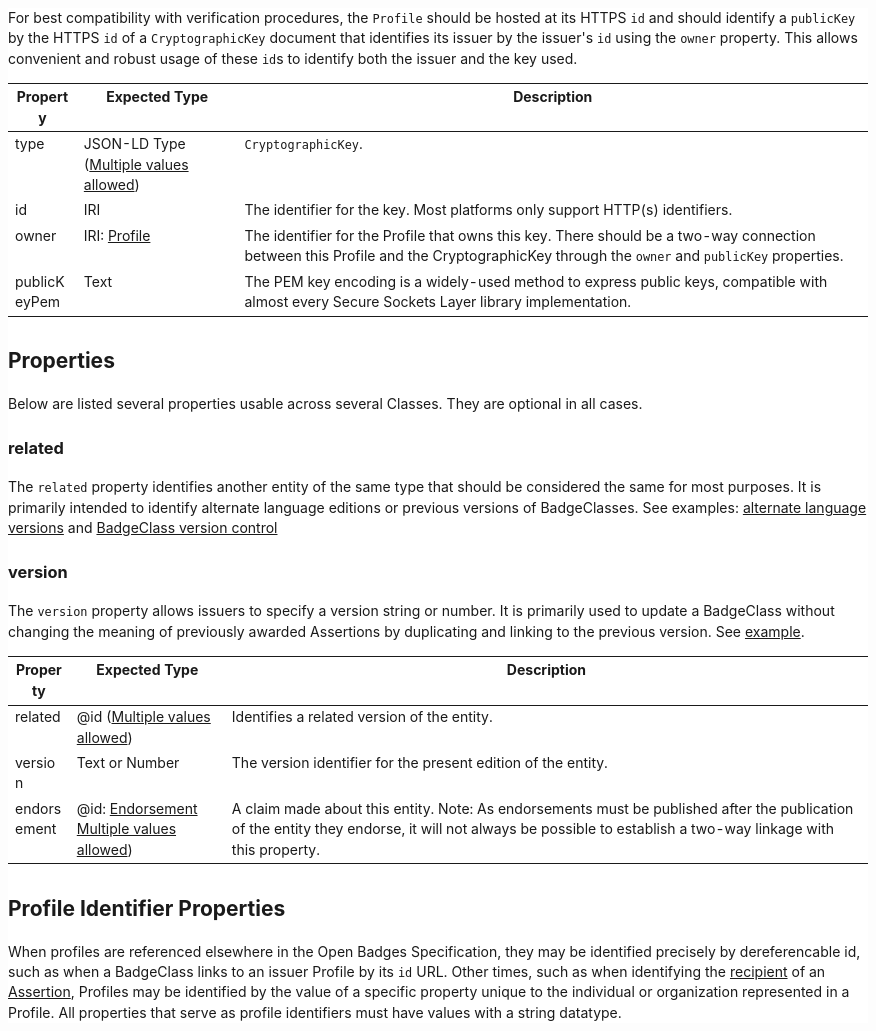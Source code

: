 For best compatibility with verification procedures, the `Profile` should be hosted at its HTTPS `id` and should identify a `publicKey` by the HTTPS `id` of a `CryptographicKey` document that identifies its issuer by the issuer's `id` using the `owner` property. This allows convenient and robust usage of these `id`s to identify both the issuer and the key used.

<div class="table-wrapper">

Property | Expected Type | Description
---------|---------------|-----------
type     | JSON-LD Type ([Multiple values allowed](#array)) | `CryptographicKey`.
id       | IRI           | The identifier for the key. Most platforms only support HTTP(s) identifiers.
owner    | IRI: [Profile](#Profile) | The identifier for the Profile that owns this key. There should be a two-way connection between this Profile and the CryptographicKey through the `owner` and `publicKey` properties.
publicKeyPem | Text      | The PEM key encoding is a widely-used method to express public keys, compatible with almost every Secure Sockets Layer library implementation.

</div>

## <a id="Properties"></a>Properties
Below are listed several properties  usable across several Classes. They are optional in all cases.

### related
The `related` property identifies another entity of the same type that should be considered the same for most purposes. It is primarily intended to identify alternate language editions or previous versions of BadgeClasses. See examples: [alternate language versions](./examples/index.html#Internationalization) and [BadgeClass version control](./examples/index.html#badgeclass-version-control)

### version
The `version` property allows issuers to specify a version string or number. It is primarily used to update a BadgeClass without changing the meaning of previously awarded Assertions by duplicating and linking to the previous version. See [example](./examples/index.html#badgeclass-version-control).

<div class="table-wrapper">

Property | Expected Type | Description
---------|---------------|-----------
related  | @id ([Multiple values allowed](#array)) | Identifies a related version of the entity.
version  | Text or Number | The version identifier for the present edition of the entity.
endorsement | @id: [Endorsement](#Endorsement) [Multiple values allowed](#array)) | A claim made about this entity. Note: As endorsements must be published after the publication of the entity they endorse, it will not always be possible to establish a two-way linkage with this property.

</div>


## <a id="ProfileIdentifierProperties"></a>Profile Identifier Properties
When profiles are referenced elsewhere in the Open Badges Specification, they may be identified precisely by dereferencable id, such as when a BadgeClass links to an issuer Profile by its `id` URL. Other times, such as when identifying the [recipient](#recipient) of an [Assertion](#Assertion), Profiles may be identified by the value of a specific property unique to the individual or organization represented in a Profile. All properties that serve as profile identifiers must have values with a string datatype.
